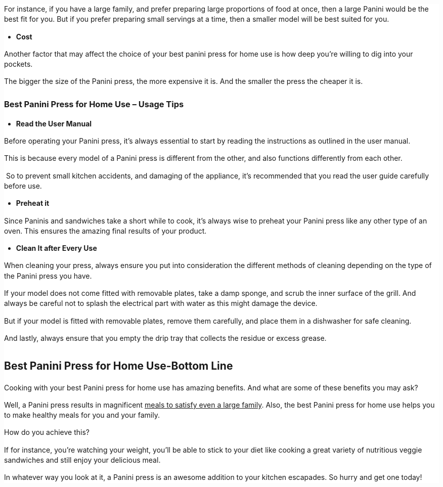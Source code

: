 For instance, if you have a large family, and prefer preparing large proportions of food at once, then a large Panini would be the best fit for you. But if you prefer preparing small servings at a time, then a smaller model will be best suited for you.

-   **Cost** 

Another factor that may affect the choice of your best panini press for home use is how deep you’re willing to dig into your pockets. 

The bigger the size of the Panini press, the more expensive it is. And the smaller the press the cheaper it is.

### **Best Panini Press for Home Use – Usage Tips**

-   **Read the User Manual**

Before operating your Panini press, it’s always essential to start by reading the instructions as outlined in the user manual. 

This is because every model of a Panini press is different from the other, and also functions differently from each other.

 So to prevent small kitchen accidents, and damaging of the appliance, it’s recommended that you read the user guide carefully before use.

-   **Preheat it**

Since Paninis and sandwiches take a short while to cook, it’s always wise to preheat your Panini press like any other type of an oven. This ensures the amazing final results of your product.

-   **Clean It after Every Use**

When cleaning your press, always ensure you put into consideration the different methods of cleaning depending on the type of the Panini press you have.

If your model does not come fitted with removable plates, take a damp sponge, and scrub the inner surface of the grill. And always be careful not to splash the electrical part with water as this might damage the device.

But if your model is fitted with removable plates, remove them carefully, and place them in a dishwasher for safe cleaning.

And lastly, always ensure that you empty the drip tray that collects the residue or excess grease.

## **Best Panini Press for Home Use-Bottom Line**

Cooking with your best Panini press for home use has amazing benefits. And what are some of these benefits you may ask? 

Well, a Panini press results in magnificent [meals to satisfy even a large family](https://mybudgetrecipes.com/are-panini-makers-worth-it/). Also, the best Panini press for home use helps you to make healthy meals for you and your family. 

How do you achieve this?

If for instance, you’re watching your weight, you’ll be able to stick to your diet like cooking a great variety of nutritious veggie sandwiches and still enjoy your delicious meal.

In whatever way you look at it, a Panini press is an awesome addition to your kitchen escapades. So hurry and get one today!
